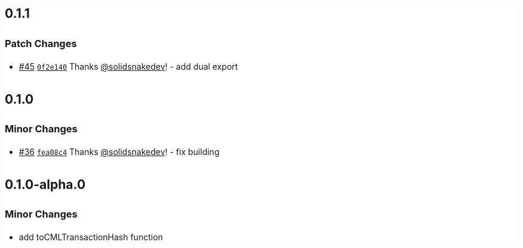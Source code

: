 ## 0.1.1

### Patch Changes

- [#45](https://github.com/Anastasia-Labs/lucid-evolution/pull/45) [`0f2e140`](https://github.com/Anastasia-Labs/lucid-evolution/commit/0f2e1404e4a476b5003f2937c01943ffd536fbd4) Thanks [@solidsnakedev](https://github.com/solidsnakedev)! - add dual export

## 0.1.0

### Minor Changes

- [#36](https://github.com/Anastasia-Labs/lucid-evolution/pull/36) [`fea08c4`](https://github.com/Anastasia-Labs/lucid-evolution/commit/fea08c44cdc52e58ed7a20ab4dc2566e708e8a21) Thanks [@solidsnakedev](https://github.com/solidsnakedev)! - fix building

## 0.1.0-alpha.0

### Minor Changes

- add toCMLTransactionHash function
